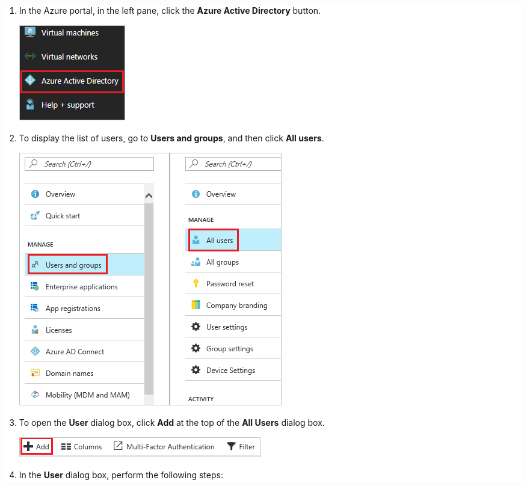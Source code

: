 1. In the Azure portal, in the left pane, click the **Azure Active Directory** button.

    ![The Azure Active Directory button](./media/saml-tutorial/create_aaduser_01.png)

2. To display the list of users, go to **Users and groups**, and then click **All users**.

    ![The "Users and groups" and "All users" links](./media/saml-tutorial/create_aaduser_02.png)

3. To open the **User** dialog box, click **Add** at the top of the **All Users** dialog box.

    ![The Add button](./media/saml-tutorial/create_aaduser_03.png)

4. In the **User** dialog box, perform the following steps:
